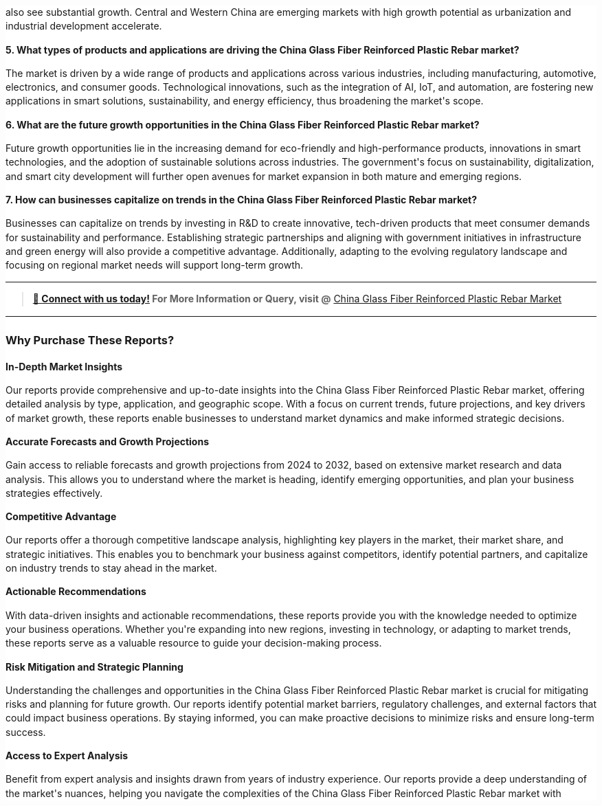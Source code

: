 also see substantial growth. Central and Western China are emerging markets with high growth potential as urbanization and industrial development accelerate.</p><p class="" data-start="1951" data-end="2402"><strong data-start="1951" data-end="2032">5. What types of products and applications are driving the China Glass Fiber Reinforced Plastic Rebar market?</strong></p><p class="" data-start="1951" data-end="2402">The market is driven by a wide range of products and applications across various industries, including manufacturing, automotive, electronics, and consumer goods. Technological innovations, such as the integration of AI, IoT, and automation, are fostering new applications in smart solutions, sustainability, and energy efficiency, thus broadening the market's scope.</p><p class="" data-start="2404" data-end="2849"><strong data-start="2404" data-end="2477">6. What are the future growth opportunities in the China Glass Fiber Reinforced Plastic Rebar market?</strong></p><p class="" data-start="2404" data-end="2849">Future growth opportunities lie in the increasing demand for eco-friendly and high-performance products, innovations in smart technologies, and the adoption of sustainable solutions across industries. The government's focus on sustainability, digitalization, and smart city development will further open avenues for market expansion in both mature and emerging regions.</p><p class="" data-start="2851" data-end="3371"><strong data-start="2851" data-end="2923">7. How can businesses capitalize on trends in the China Glass Fiber Reinforced Plastic Rebar market?</strong></p><p class="" data-start="2851" data-end="3371">Businesses can capitalize on trends by investing in R&amp;D to create innovative, tech-driven products that meet consumer demands for sustainability and performance. Establishing strategic partnerships and aligning with government initiatives in infrastructure and green energy will also provide a competitive advantage. Additionally, adapting to the evolving regulatory landscape and focusing on regional market needs will support long-term growth.</p><hr /><blockquote><p><span class="font-[700]"><strong><a href="https://www.marketresearchintellect.com/product/global-glass-fiber-reinforced-plastic-rebar-market/?utm_source=Linkedin&utm_medium=027">📩 Connect with us today!</a> For More Information or Query, visit&nbsp;@</strong>&nbsp;</span><span class="font-[700]"><a href="https://www.marketresearchintellect.com/product/global-glass-fiber-reinforced-plastic-rebar-market/?utm_source=Linkedin&utm_medium=027" target="_blank" data-tracking-control-name="article-ssr-frontend-pulse_little-text-block" data-tracking-will-navigate="" data-test-link="">China Glass Fiber Reinforced Plastic Rebar Market</a></span></p></blockquote><hr /><h3 class="" data-start="164" data-end="199"><strong data-start="168" data-end="199">Why Purchase These Reports?</strong></h3><p class="" data-start="201" data-end="575"><strong data-start="201" data-end="229">In-Depth Market Insights</strong></p><p class="" data-start="201" data-end="575">Our reports provide comprehensive and up-to-date insights into the China Glass Fiber Reinforced Plastic Rebar market, offering detailed analysis by type, application, and geographic scope. With a focus on current trends, future projections, and key drivers of market growth, these reports enable businesses to understand market dynamics and make informed strategic decisions.</p><p class="" data-start="577" data-end="893"><strong data-start="577" data-end="622">Accurate Forecasts and Growth Projections</strong></p><p class="" data-start="577" data-end="893">Gain access to reliable forecasts and growth projections from 2024 to 2032, based on extensive market research and data analysis. This allows you to understand where the market is heading, identify emerging opportunities, and plan your business strategies effectively.</p><p class="" data-start="895" data-end="1227"><strong data-start="895" data-end="920">Competitive Advantage</strong></p><p class="" data-start="895" data-end="1227">Our reports offer a thorough competitive landscape analysis, highlighting key players in the market, their market share, and strategic initiatives. This enables you to benchmark your business against competitors, identify potential partners, and capitalize on industry trends to stay ahead in the market.</p><p class="" data-start="1229" data-end="1589"><strong data-start="1229" data-end="1259">Actionable Recommendations</strong></p><p class="" data-start="1229" data-end="1589">With data-driven insights and actionable recommendations, these reports provide you with the knowledge needed to optimize your business operations. Whether you're expanding into new regions, investing in technology, or adapting to market trends, these reports serve as a valuable resource to guide your decision-making process.</p><p class="" data-start="1591" data-end="2004"><strong data-start="1591" data-end="1633">Risk Mitigation and Strategic Planning</strong></p><p class="" data-start="1591" data-end="2004">Understanding the challenges and opportunities in the China Glass Fiber Reinforced Plastic Rebar market is crucial for mitigating risks and planning for future growth. Our reports identify potential market barriers, regulatory challenges, and external factors that could impact business operations. By staying informed, you can make proactive decisions to minimize risks and ensure long-term success.</p><p class="" data-start="2006" data-end="2266"><strong data-start="2006" data-end="2035">Access to Expert Analysis</strong></p><p class="" data-start="2006" data-end="2266">Benefit from expert analysis and insights drawn from years of industry experience. Our reports provide a deep understanding of the market's nuances, helping you navigate the complexities of the China Glass Fiber Reinforced Plastic Rebar market with